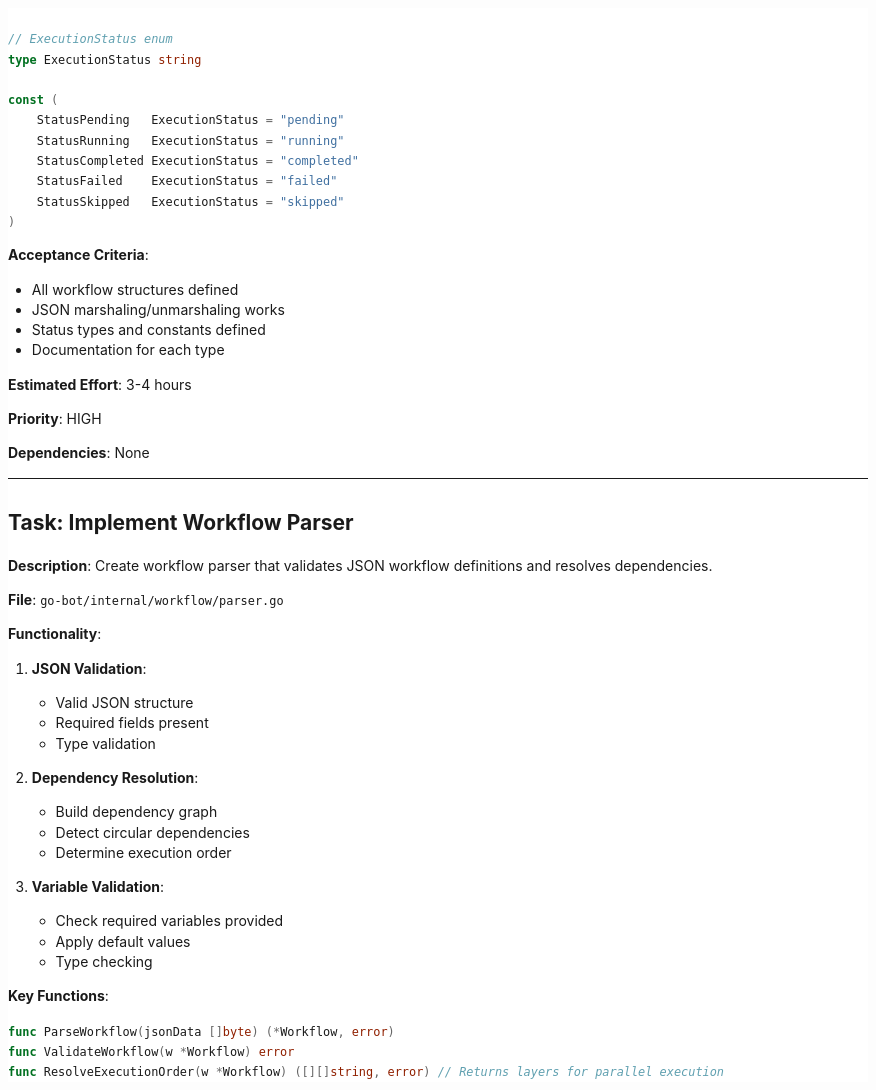 ```go

// ExecutionStatus enum
type ExecutionStatus string

const (
    StatusPending   ExecutionStatus = "pending"
    StatusRunning   ExecutionStatus = "running"
    StatusCompleted ExecutionStatus = "completed"
    StatusFailed    ExecutionStatus = "failed"
    StatusSkipped   ExecutionStatus = "skipped"
)
```

**Acceptance Criteria**:
- All workflow structures defined
- JSON marshaling/unmarshaling works
- Status types and constants defined
- Documentation for each type

**Estimated Effort**: 3-4 hours

**Priority**: HIGH

**Dependencies**: None

---

## Task: Implement Workflow Parser

**Description**:
Create workflow parser that validates JSON workflow definitions and resolves dependencies.

**File**: `go-bot/internal/workflow/parser.go`

**Functionality**:
1. **JSON Validation**:
   - Valid JSON structure
   - Required fields present
   - Type validation

2. **Dependency Resolution**:
   - Build dependency graph
   - Detect circular dependencies
   - Determine execution order

3. **Variable Validation**:
   - Check required variables provided
   - Apply default values
   - Type checking

**Key Functions**:
```go
func ParseWorkflow(jsonData []byte) (*Workflow, error)
func ValidateWorkflow(w *Workflow) error
func ResolveExecutionOrder(w *Workflow) ([][]string, error) // Returns layers for parallel execution
```
